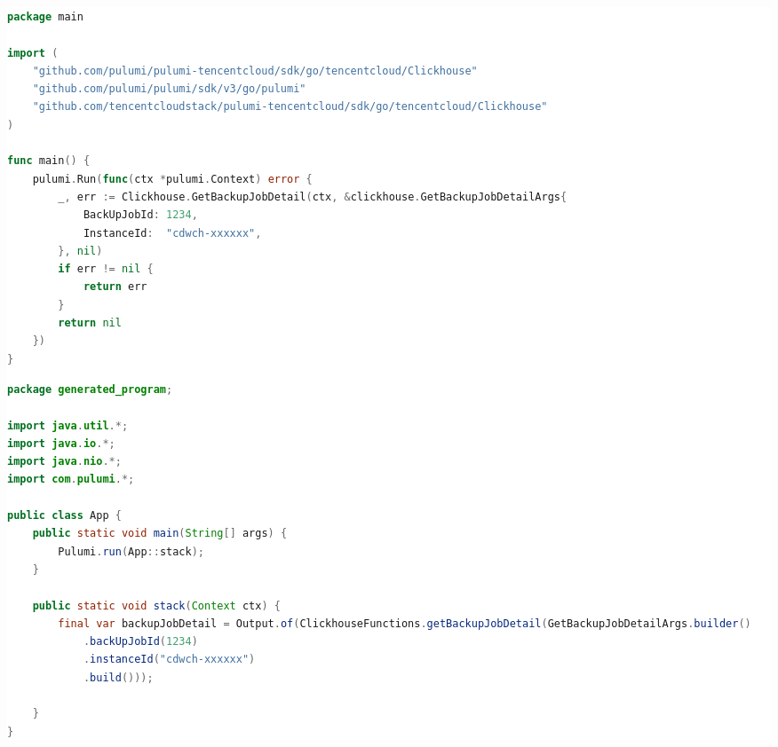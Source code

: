 ```go
package main

import (
	"github.com/pulumi/pulumi-tencentcloud/sdk/go/tencentcloud/Clickhouse"
	"github.com/pulumi/pulumi/sdk/v3/go/pulumi"
	"github.com/tencentcloudstack/pulumi-tencentcloud/sdk/go/tencentcloud/Clickhouse"
)

func main() {
	pulumi.Run(func(ctx *pulumi.Context) error {
		_, err := Clickhouse.GetBackupJobDetail(ctx, &clickhouse.GetBackupJobDetailArgs{
			BackUpJobId: 1234,
			InstanceId:  "cdwch-xxxxxx",
		}, nil)
		if err != nil {
			return err
		}
		return nil
	})
}
```


</pulumi-choosable>
</div>


<div>
<pulumi-choosable type="language" values="java">

```java
package generated_program;

import java.util.*;
import java.io.*;
import java.nio.*;
import com.pulumi.*;

public class App {
    public static void main(String[] args) {
        Pulumi.run(App::stack);
    }

    public static void stack(Context ctx) {
        final var backupJobDetail = Output.of(ClickhouseFunctions.getBackupJobDetail(GetBackupJobDetailArgs.builder()
            .backUpJobId(1234)
            .instanceId("cdwch-xxxxxx")
            .build()));

    }
}
```
